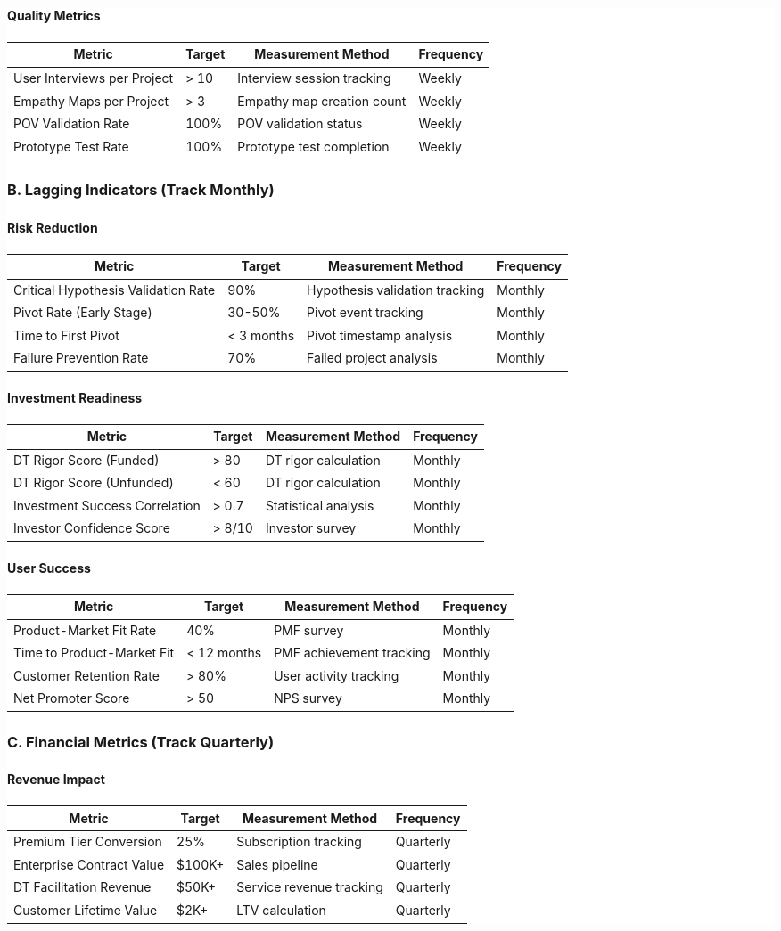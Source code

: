 #### Quality Metrics
| Metric | Target | Measurement Method | Frequency |
|--------|--------|-------------------|-----------|
| User Interviews per Project | > 10 | Interview session tracking | Weekly |
| Empathy Maps per Project | > 3 | Empathy map creation count | Weekly |
| POV Validation Rate | 100% | POV validation status | Weekly |
| Prototype Test Rate | 100% | Prototype test completion | Weekly |

### B. Lagging Indicators (Track Monthly)

#### Risk Reduction
| Metric | Target | Measurement Method | Frequency |
|--------|--------|-------------------|-----------|
| Critical Hypothesis Validation Rate | 90% | Hypothesis validation tracking | Monthly |
| Pivot Rate (Early Stage) | 30-50% | Pivot event tracking | Monthly |
| Time to First Pivot | < 3 months | Pivot timestamp analysis | Monthly |
| Failure Prevention Rate | 70% | Failed project analysis | Monthly |

#### Investment Readiness
| Metric | Target | Measurement Method | Frequency |
|--------|--------|-------------------|-----------|
| DT Rigor Score (Funded) | > 80 | DT rigor calculation | Monthly |
| DT Rigor Score (Unfunded) | < 60 | DT rigor calculation | Monthly |
| Investment Success Correlation | > 0.7 | Statistical analysis | Monthly |
| Investor Confidence Score | > 8/10 | Investor survey | Monthly |

#### User Success
| Metric | Target | Measurement Method | Frequency |
|--------|--------|-------------------|-----------|
| Product-Market Fit Rate | 40% | PMF survey | Monthly |
| Time to Product-Market Fit | < 12 months | PMF achievement tracking | Monthly |
| Customer Retention Rate | > 80% | User activity tracking | Monthly |
| Net Promoter Score | > 50 | NPS survey | Monthly |

### C. Financial Metrics (Track Quarterly)

#### Revenue Impact
| Metric | Target | Measurement Method | Frequency |
|--------|--------|-------------------|-----------|
| Premium Tier Conversion | 25% | Subscription tracking | Quarterly |
| Enterprise Contract Value | $100K+ | Sales pipeline | Quarterly |
| DT Facilitation Revenue | $50K+ | Service revenue tracking | Quarterly |
| Customer Lifetime Value | $2K+ | LTV calculation | Quarterly |

